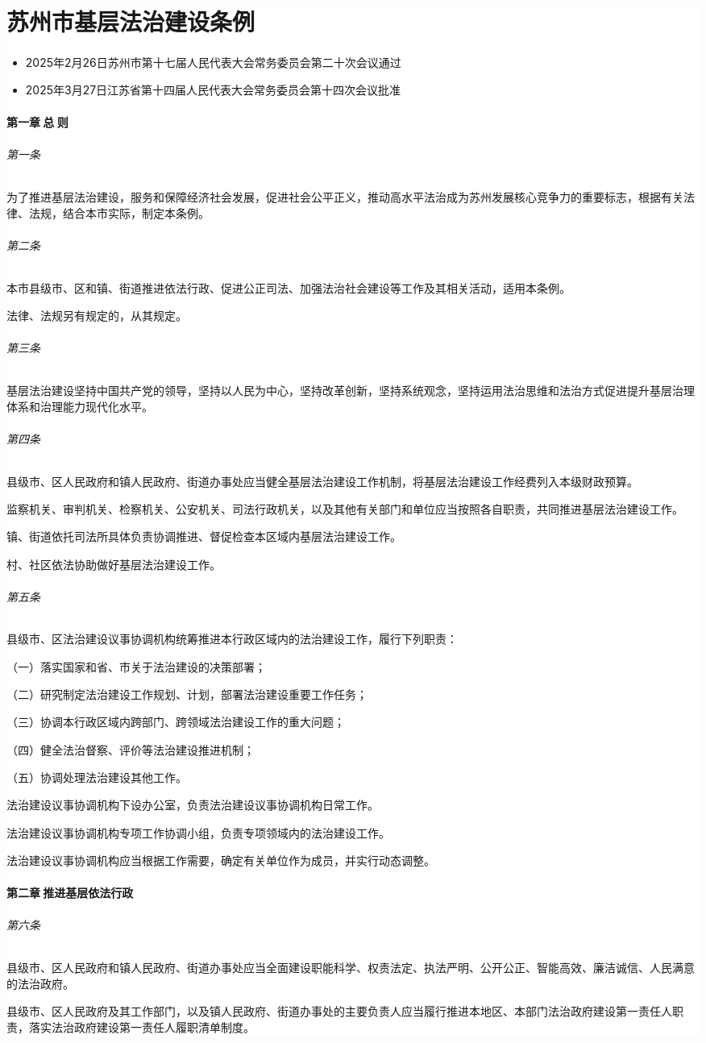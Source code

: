 # 苏州市基层法治建设条例

- 2025年2月26日苏州市第十七届人民代表大会常务委员会第二十次会议通过

- 2025年3月27日江苏省第十四届人民代表大会常务委员会第十四次会议批准



#### 第一章 总 则

###### 第一条

为了推进基层法治建设，服务和保障经济社会发展，促进社会公平正义，推动高水平法治成为苏州发展核心竞争力的重要标志，根据有关法律、法规，结合本市实际，制定本条例。

###### 第二条

本市县级市、区和镇、街道推进依法行政、促进公正司法、加强法治社会建设等工作及其相关活动，适用本条例。

法律、法规另有规定的，从其规定。

###### 第三条

基层法治建设坚持中国共产党的领导，坚持以人民为中心，坚持改革创新，坚持系统观念，坚持运用法治思维和法治方式促进提升基层治理体系和治理能力现代化水平。

###### 第四条

县级市、区人民政府和镇人民政府、街道办事处应当健全基层法治建设工作机制，将基层法治建设工作经费列入本级财政预算。

监察机关、审判机关、检察机关、公安机关、司法行政机关，以及其他有关部门和单位应当按照各自职责，共同推进基层法治建设工作。

镇、街道依托司法所具体负责协调推进、督促检查本区域内基层法治建设工作。

村、社区依法协助做好基层法治建设工作。

###### 第五条

县级市、区法治建设议事协调机构统筹推进本行政区域内的法治建设工作，履行下列职责：

（一）落实国家和省、市关于法治建设的决策部署；

（二）研究制定法治建设工作规划、计划，部署法治建设重要工作任务；

（三）协调本行政区域内跨部门、跨领域法治建设工作的重大问题；

（四）健全法治督察、评价等法治建设推进机制；

（五）协调处理法治建设其他工作。

法治建设议事协调机构下设办公室，负责法治建设议事协调机构日常工作。

法治建设议事协调机构专项工作协调小组，负责专项领域内的法治建设工作。

法治建设议事协调机构应当根据工作需要，确定有关单位作为成员，并实行动态调整。

#### 第二章 推进基层依法行政

###### 第六条

县级市、区人民政府和镇人民政府、街道办事处应当全面建设职能科学、权责法定、执法严明、公开公正、智能高效、廉洁诚信、人民满意的法治政府。

县级市、区人民政府及其工作部门，以及镇人民政府、街道办事处的主要负责人应当履行推进本地区、本部门法治政府建设第一责任人职责，落实法治政府建设第一责任人履职清单制度。
